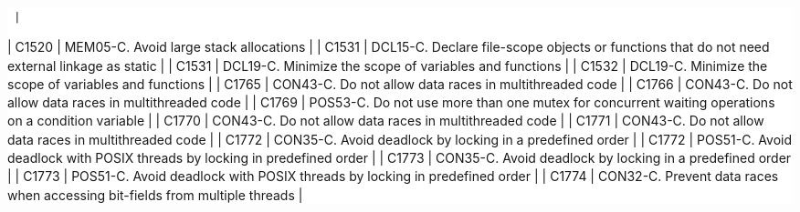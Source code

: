     |
| C1520 | 
     MEM05-C. Avoid large stack allocations
     |
| C1531 | 
     DCL15-C. Declare file-scope objects or functions that do not need external linkage as static
     |
| C1531 | 
     DCL19-C. Minimize the scope of variables and functions
     |
| C1532 | 
     DCL19-C. Minimize the scope of variables and functions
     |
| C1765 | 
     CON43-C. Do not allow data races in multithreaded code
     |
| C1766 | 
     CON43-C. Do not allow data races in multithreaded code
     |
| C1769 | 
     POS53-C. Do not use more than one mutex for concurrent waiting operations on a condition variable
     |
| C1770 | 
     CON43-C. Do not allow data races in multithreaded code
     |
| C1771 | 
     CON43-C. Do not allow data races in multithreaded code
     |
| C1772 | 
     CON35-C. Avoid deadlock by locking in a predefined order
     |
| C1772 | 
     POS51-C. Avoid deadlock with POSIX threads by locking in predefined order
     |
| C1773 | 
     CON35-C. Avoid deadlock by locking in a predefined order
     |
| C1773 | 
     POS51-C. Avoid deadlock with POSIX threads by locking in predefined order
     |
| C1774 | 
     CON32-C. Prevent data races when accessing bit-fields from multiple threads
     |